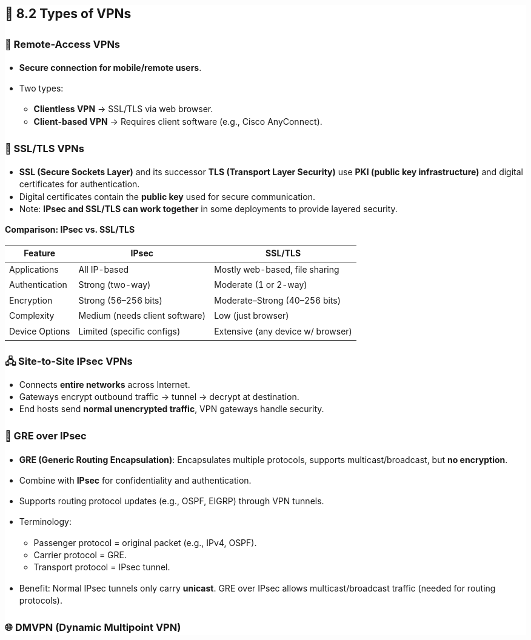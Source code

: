 
## 🔎 8.2 Types of VPNs

### 👤 Remote-Access VPNs

* **Secure connection for mobile/remote users**.
* Two types:

  * **Clientless VPN** → SSL/TLS via web browser.
  * **Client-based VPN** → Requires client software (e.g., Cisco AnyConnect).

### 🔑 SSL/TLS VPNs

* **SSL (Secure Sockets Layer)** and its successor **TLS (Transport Layer Security)** use **PKI (public key infrastructure)** and digital certificates for authentication.
* Digital certificates contain the **public key** used for secure communication.
* Note: **IPsec and SSL/TLS can work together** in some deployments to provide layered security.

**Comparison: IPsec vs. SSL/TLS**

| Feature        | IPsec                          | SSL/TLS                           |
| -------------- | ------------------------------ | --------------------------------- |
| Applications   | All IP-based                   | Mostly web-based, file sharing    |
| Authentication | Strong (two-way)               | Moderate (1 or 2-way)             |
| Encryption     | Strong (56–256 bits)           | Moderate–Strong (40–256 bits)     |
| Complexity     | Medium (needs client software) | Low (just browser)                |
| Device Options | Limited (specific configs)     | Extensive (any device w/ browser) |

### 🖧 Site-to-Site IPsec VPNs

* Connects **entire networks** across Internet.
* Gateways encrypt outbound traffic → tunnel → decrypt at destination.
* End hosts send **normal unencrypted traffic**, VPN gateways handle security.

### 🔄 GRE over IPsec

* **GRE (Generic Routing Encapsulation)**: Encapsulates multiple protocols, supports multicast/broadcast, but **no encryption**.
* Combine with **IPsec** for confidentiality and authentication.
* Supports routing protocol updates (e.g., OSPF, EIGRP) through VPN tunnels.
* Terminology:

  * Passenger protocol = original packet (e.g., IPv4, OSPF).
  * Carrier protocol = GRE.
  * Transport protocol = IPsec tunnel.
* Benefit: Normal IPsec tunnels only carry **unicast**. GRE over IPsec allows multicast/broadcast traffic (needed for routing protocols).

### 🌐 DMVPN (Dynamic Multipoint VPN)
